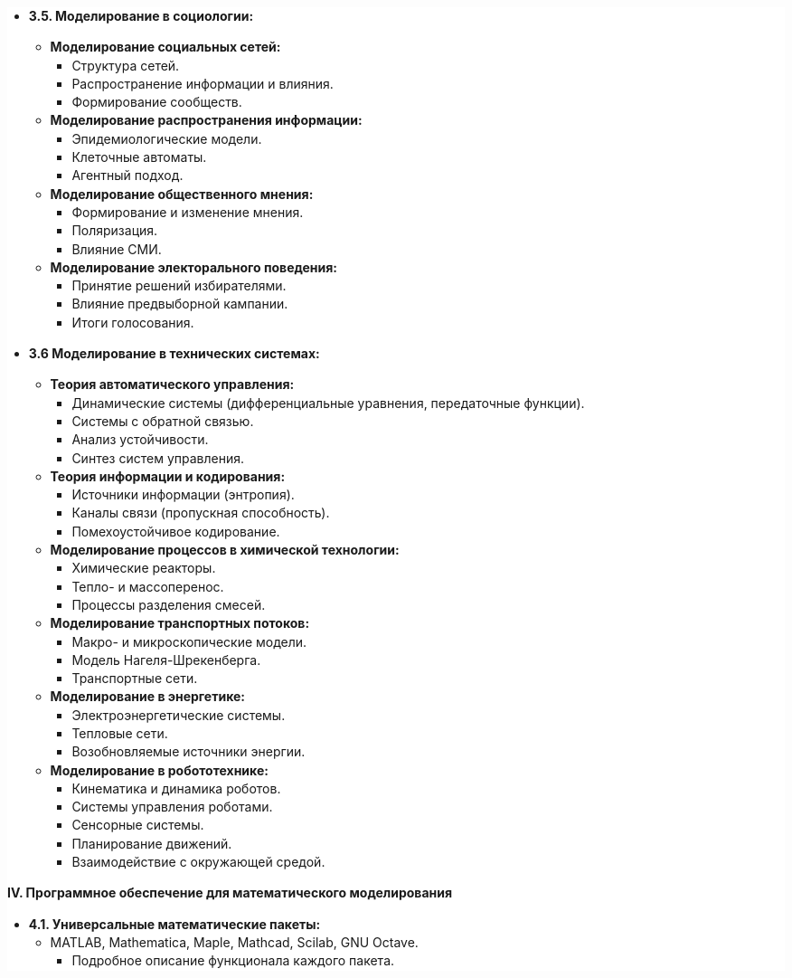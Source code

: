 *   **3.5. Моделирование в социологии:**
     * **Моделирование социальных сетей:**
        * Структура сетей.
        * Распространение информации и влияния.
        * Формирование сообществ.
     * **Моделирование распространения информации:**
        * Эпидемиологические модели.
        * Клеточные автоматы.
        * Агентный подход.
     * **Моделирование общественного мнения:**
        * Формирование и изменение мнения.
        * Поляризация.
        * Влияние СМИ.
     * **Моделирование электорального поведения:**
        * Принятие решений избирателями.
        * Влияние предвыборной кампании.
        * Итоги голосования.

* **3.6 Моделирование в технических системах:**
    *   **Теория автоматического управления:**
        *   Динамические системы (дифференциальные уравнения, передаточные функции).
        *   Системы с обратной связью.
        *   Анализ устойчивости.
        *   Синтез систем управления.
    *   **Теория информации и кодирования:**
        *   Источники информации (энтропия).
        *   Каналы связи (пропускная способность).
        *   Помехоустойчивое кодирование.
    *   **Моделирование процессов в химической технологии:**
        *   Химические реакторы.
        *   Тепло- и массоперенос.
        *  Процессы разделения смесей.
    *   **Моделирование транспортных потоков:**
        *   Макро- и микроскопические модели.
        *   Модель Нагеля-Шрекенберга.
        *   Транспортные сети.
    *   **Моделирование в энергетике:**
        *   Электроэнергетические системы.
        *   Тепловые сети.
        *   Возобновляемые источники энергии.
    *  **Моделирование в робототехнике:**
        *   Кинематика и динамика роботов.
        *   Системы управления роботами.
        *   Сенсорные системы.
        *  Планирование движений.
        * Взаимодействие с окружающей средой.

**IV. Программное обеспечение для математического моделирования**

*   **4.1. Универсальные математические пакеты:**
    *   MATLAB, Mathematica, Maple, Mathcad, Scilab, GNU Octave.
        *   Подробное описание функционала каждого пакета.
